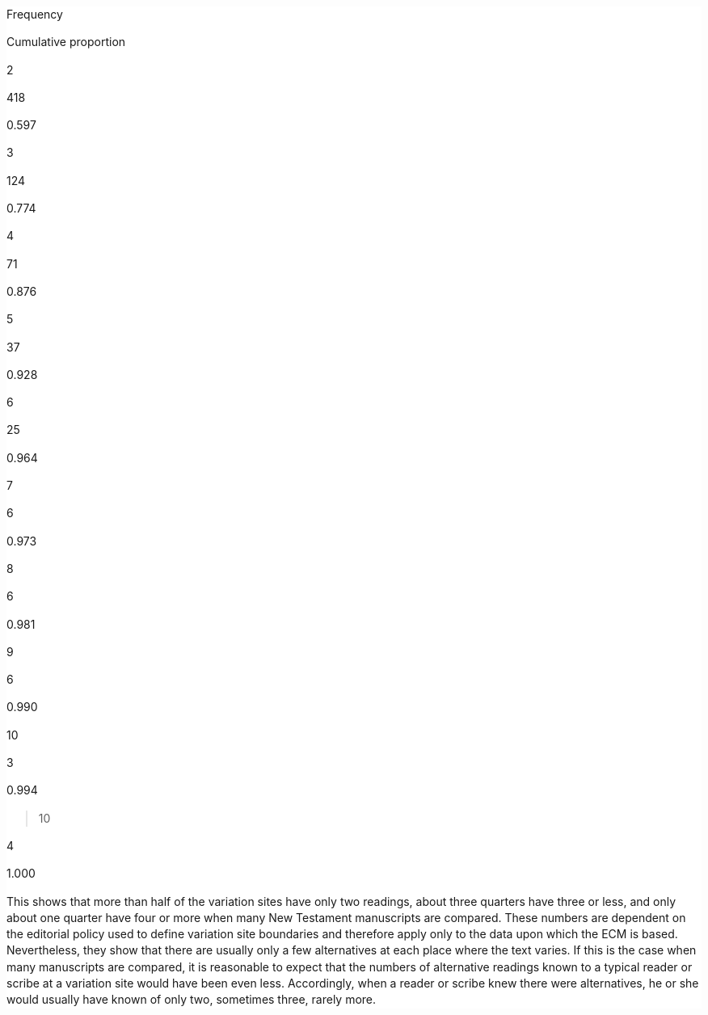 Frequency 

Cumulative proportion 

2

418

0.597

3

124

0.774

4

71

0.876

5

37

0.928

6

25

0.964

7

6

0.973

8

6

0.981

9

6

0.990

10

3

0.994

> 10

4

1.000

This shows that more than half of the variation sites have only two readings, about three quarters have three or less, and only about one quarter have four or more when many New Testament manuscripts are compared. These numbers are dependent on the editorial policy used to define variation site boundaries and therefore apply only to the data upon which the ECM is based. Nevertheless, they show that there are usually only a few alternatives at each place where the text varies. If this is the case when many manuscripts are compared, it is reasonable to expect that the numbers of alternative readings known to a typical reader or scribe at a variation site would have been even less. Accordingly, when a reader or scribe knew there were alternatives, he or she would usually have known of only two, sometimes three, rarely more.
